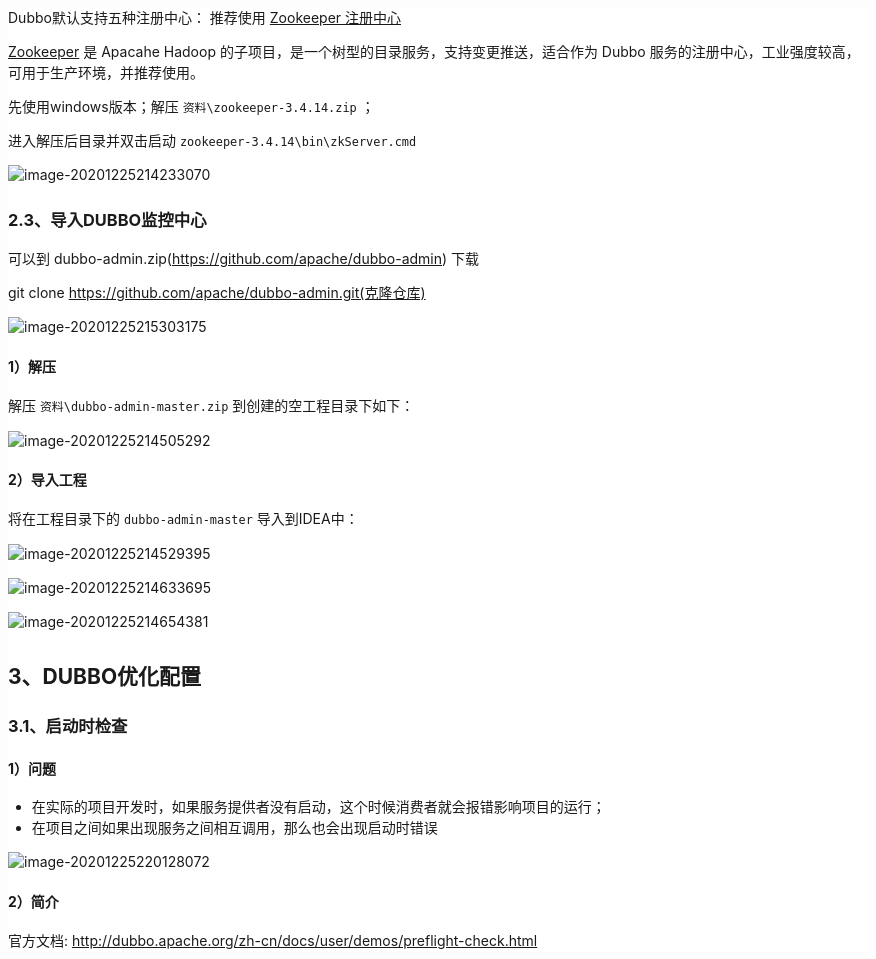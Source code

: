 Dubbo默认支持五种注册中心： 推荐使用 [Zookeeper 注册中心](http://dubbo.apache.org/zh-cn/docs/user/references/registry/zookeeper.html) 

[Zookeeper](http://zookeeper.apache.org/) 是 Apacahe Hadoop 的子项目，是一个树型的目录服务，支持变更推送，适合作为 Dubbo 服务的注册中心，工业强度较高，可用于生产环境，并推荐使用。



先使用windows版本；解压 `资料\zookeeper-3.4.14.zip` ；

进入解压后目录并双击启动 `zookeeper-3.4.14\bin\zkServer.cmd`

![image-20201225214233070](就业技术加强-05-DUBBO-Zookeeper-2.assets/image-20201225214233070.png)

### 2.3、导入DUBBO监控中心

可以到 dubbo-admin.zip(https://github.com/apache/dubbo-admin) 下载

git clone https://github.com/apache/dubbo-admin.git(克隆仓库)

![image-20201225215303175](就业技术加强-05-DUBBO-Zookeeper-2.assets/image-20201225215303175.png)



#### 1）解压

解压 `资料\dubbo-admin-master.zip` 到创建的空工程目录下如下：

![image-20201225214505292](就业技术加强-05-DUBBO-Zookeeper-2.assets/image-20201225214505292.png)

#### 2）导入工程

将在工程目录下的 `dubbo-admin-master` 导入到IDEA中：

![image-20201225214529395](就业技术加强-05-DUBBO-Zookeeper-2.assets/image-20201225214529395.png)

![image-20201225214633695](就业技术加强-05-DUBBO-Zookeeper-2.assets/image-20201225214633695.png)

![image-20201225214654381](就业技术加强-05-DUBBO-Zookeeper-2.assets/image-20201225214654381.png)



## 3、DUBBO优化配置

### 3.1、启动时检查

#### 1）问题

- 在实际的项目开发时，如果服务提供者没有启动，这个时候消费者就会报错影响项目的运行；
- 在项目之间如果出现服务之间相互调用，那么也会出现启动时错误

![image-20201225220128072](就业技术加强-05-DUBBO-Zookeeper-2.assets/image-20201225220128072.png)

#### 2）简介

官方文档: <http://dubbo.apache.org/zh-cn/docs/user/demos/preflight-check.html>
